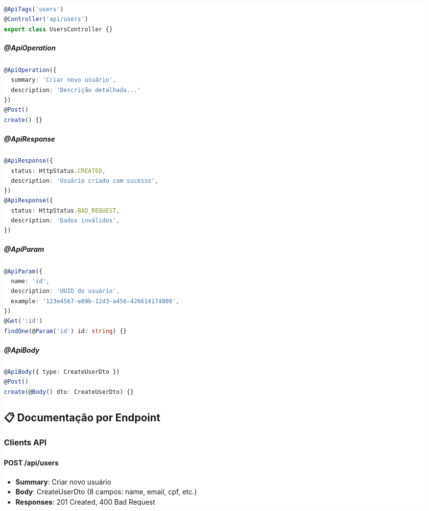 ```typescript
@ApiTags('users')
@Controller('api/users')
export class UsersController {}
```

##### @ApiOperation

```typescript
@ApiOperation({ 
  summary: 'Criar novo usuário',
  description: 'Descrição detalhada...'
})
@Post()
create() {}
```

##### @ApiResponse

```typescript
@ApiResponse({
  status: HttpStatus.CREATED,
  description: 'Usuário criado com sucesso',
})
@ApiResponse({
  status: HttpStatus.BAD_REQUEST,
  description: 'Dados inválidos',
})
```

##### @ApiParam

```typescript
@ApiParam({
  name: 'id',
  description: 'UUID do usuário',
  example: '123e4567-e89b-12d3-a456-426614174000',
})
@Get(':id')
findOne(@Param('id') id: string) {}
```

##### @ApiBody

```typescript
@ApiBody({ type: CreateUserDto })
@Post()
create(@Body() dto: CreateUserDto) {}
```

## 📋 Documentação por Endpoint

### Clients API

#### POST /api/users
- **Summary**: Criar novo usuário
- **Body**: CreateUserDto (8 campos: name, email, cpf, etc.)
- **Responses**: 201 Created, 400 Bad Request
